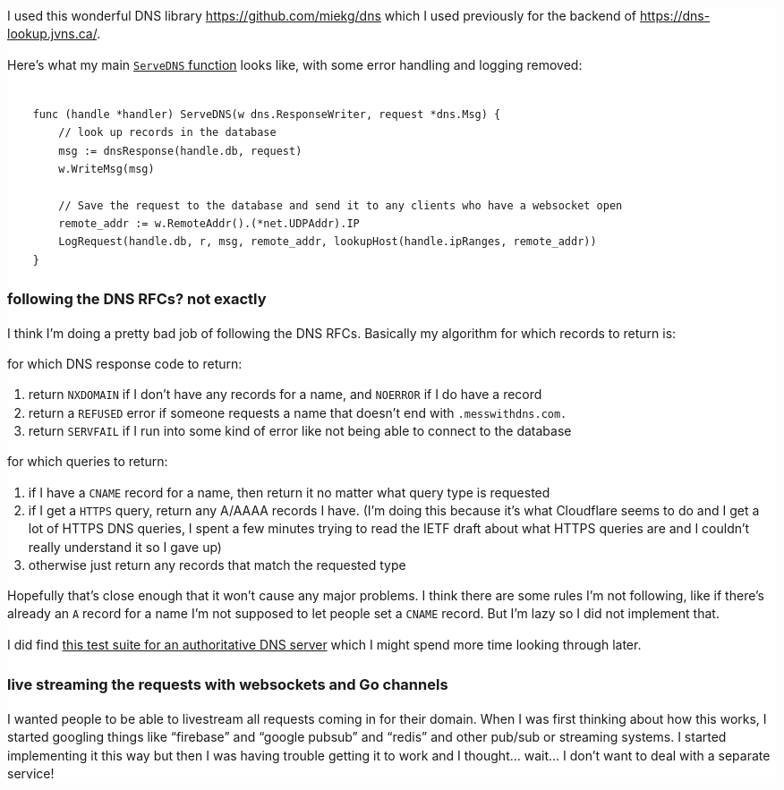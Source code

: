 

I used this wonderful DNS library <https://github.com/miekg/dns> which I used previously for the backend of <https://dns-lookup.jvns.ca/>.

Here’s what my main [`ServeDNS` function][18] looks like, with some error handling and logging removed:

```

    func (handle *handler) ServeDNS(w dns.ResponseWriter, request *dns.Msg) {
        // look up records in the database
        msg := dnsResponse(handle.db, request)
        w.WriteMsg(msg)

        // Save the request to the database and send it to any clients who have a websocket open
        remote_addr := w.RemoteAddr().(*net.UDPAddr).IP
        LogRequest(handle.db, r, msg, remote_addr, lookupHost(handle.ipRanges, remote_addr))
    }

```

### following the DNS RFCs? not exactly

I think I’m doing a pretty bad job of following the DNS RFCs. Basically my algorithm for which records to return is:

for which DNS response code to return:

  1. return `NXDOMAIN` if I don’t have any records for a name, and `NOERROR` if I do have a record
  2. return a `REFUSED` error if someone requests a name that doesn’t end with `.messwithdns.com.`
  3. return `SERVFAIL` if I run into some kind of error like not being able to connect to the database



for which queries to return:

  1. if I have a `CNAME` record for a name, then return it no matter what query type is requested
  2. if I get a `HTTPS` query, return any A/AAAA records I have. (I’m doing this because it’s what Cloudflare seems to do and I get a lot of HTTPS DNS queries, I spent a few minutes trying to read the IETF draft about what HTTPS queries are and I couldn’t really understand it so I gave up)
  3. otherwise just return any records that match the requested type



Hopefully that’s close enough that it won’t cause any major problems. I think there are some rules I’m not following, like if there’s already an `A` record for a name I’m not supposed to let people set a `CNAME` record. But I’m lazy so I did not implement that.

I did find [this test suite for an authoritative DNS server][19] which I might spend more time looking through later.

### live streaming the requests with websockets and Go channels

I wanted people to be able to livestream all requests coming in for their domain. When I was first thinking about how this works, I started googling things like “firebase” and “google pubsub” and “redis” and other pub/sub or streaming systems. I started implementing it this way but then I was having trouble getting it to work and I thought… wait… I don’t want to deal with a separate service!


[#]: subject: "New tool: Mess with DNS!"
[#]: via: "https://jvns.ca/blog/2021/12/15/mess-with-dns/"
[#]: author: "Julia Evans https://jvns.ca/"
[#]: collector: "lujun9972"
[#]: translator: " "
[#]: reviewer: " "
[#]: publisher: " "
[#]: url: " "
[a]: https://jvns.ca/
[b]: https://github.com/lujun9972
[1]: https://jvns.ca/blog/2021/02/24/a-little-tool-to-make-dns-queries/
[2]: https://jvns.ca/blog/2021/03/31/dnspeep-tool/
[3]: https://jvns.ca/blog/2021/11/04/how-do-you-tell-if-a-problem-is-caused-by-dns/
[4]: https://jvns.ca/blog/2021/12/06/dns-doesn-t-propagate/
[5]: https://messwithdns.net
[6]: https://jvns.ca/images/messwithdns-recording.gif
[7]: https://jvns.ca/images/explanation.png
[8]: https://marieflanagan.com/
[9]: https://jvns.ca/images/sidebar-old.gif
[10]: https://jvns.ca/images/sidebar-new.gif
[11]: https://codepen.io/NielsVoogt/pen/XWjPdjO
[12]: https://messwithdns.net/dictionary.html
[13]: https://jvns.ca/images/cname-mess.png
[14]: https://ballingt.com/
[15]: https://playwright.dev/
[16]: https://github.com/jvns/mess-with-dns-backend/
[17]: https://jameshfisher.com/2017/08/04/golang-dns-server/
[18]: https://github.com/jvns/mess-with-dns-backend/blob/main/main.go#L284-L304
[19]: https://github.com/dnsimple/dnstest/blob/main/src/dnstest_definitions.erl
[20]: https://github.com/jvns/mess-with-dns-backend/blob/7e5ef139a99bfe08683e80bf220b4bf35edb292f/stream.go
[21]: https://github.com/jvns/mess-with-dns-backend/blob/main/main.go#L120
[22]: https://iptoasn.com/
[23]: https://github.com/jvns/mess-with-dns-backend/blob/main/ip2asn.go#L57-L73
[24]: https://github.com/jvns/mess-with-dns-backend/blob/main/main.go#L315-L326
[25]: https://planetscale.com/
[26]: https://fly.io/docs/reference/postgres/
[27]: https://jvns.ca/blog/2021/09/24/new-tool--an-nginx-playground/
[28]: https://github.com/jvns/mess-with-dns-backend/blob/7e5ef139a99bfe08683e80bf220b4bf35edb292f/users.go#L108-L117
[29]: http://orange.jvns.ca
[30]: http://purple.jvns.ca
[31]: https://github.com/jvns/mess-with-dns-backend/issues